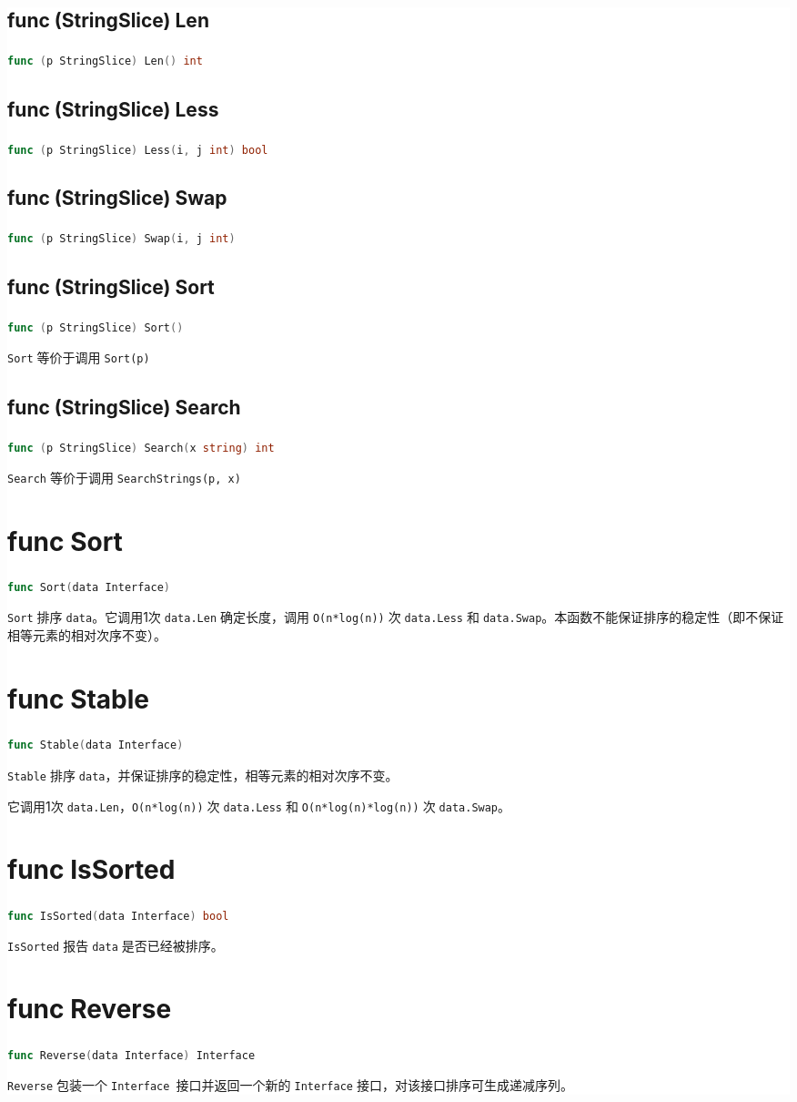 ## func **(StringSlice) Len**
```go
func (p StringSlice) Len() int
```
## func **(StringSlice) Less**
```go
func (p StringSlice) Less(i, j int) bool
```
## func **(StringSlice) Swap**
```go
func (p StringSlice) Swap(i, j int)
```
## func **(StringSlice) Sort**
```go
func (p StringSlice) Sort()
```
`Sort` 等价于调用 `Sort(p)`

## func **(StringSlice) Search**
```go
func (p StringSlice) Search(x string) int
```
`Search` 等价于调用 `SearchStrings(p, x)`

# func **Sort**
```go
func Sort(data Interface)
```
`Sort` 排序 `data`。它调用1次 `data.Len` 确定长度，调用 `O(n*log(n))` 次 `data.Less` 和 `data.Swap`。本函数不能保证排序的稳定性（即不保证相等元素的相对次序不变）。

# func **Stable**
```go
func Stable(data Interface)
```
`Stable` 排序 `data`，并保证排序的稳定性，相等元素的相对次序不变。

它调用1次 `data.Len`，`O(n*log(n))` 次 `data.Less` 和 `O(n*log(n)*log(n))` 次 `data.Swap`。

# func **IsSorted**
```go
func IsSorted(data Interface) bool
```
`IsSorted` 报告 `data` 是否已经被排序。

# func **Reverse**
```go
func Reverse(data Interface) Interface
```
`Reverse` 包装一个 `Interface `接口并返回一个新的 `Interface` 接口，对该接口排序可生成递减序列。
